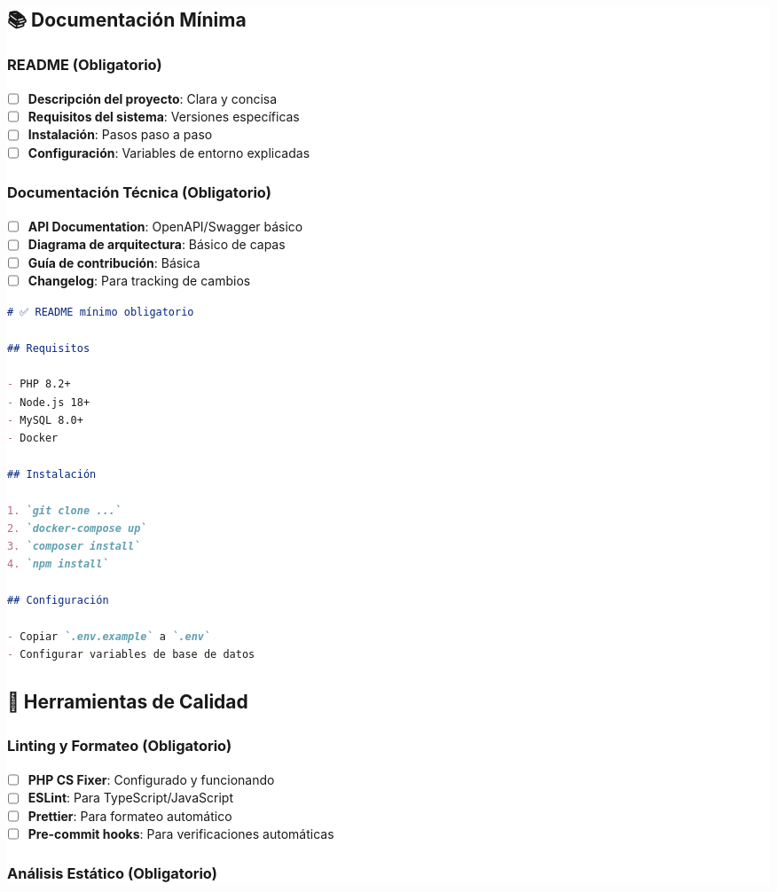 ```yaml
```

## 📚 **Documentación Mínima**

### README (Obligatorio)

- [ ] **Descripción del proyecto**: Clara y concisa
- [ ] **Requisitos del sistema**: Versiones específicas
- [ ] **Instalación**: Pasos paso a paso
- [ ] **Configuración**: Variables de entorno explicadas

### Documentación Técnica (Obligatorio)

- [ ] **API Documentation**: OpenAPI/Swagger básico
- [ ] **Diagrama de arquitectura**: Básico de capas
- [ ] **Guía de contribución**: Básica
- [ ] **Changelog**: Para tracking de cambios

```markdown
# ✅ README mínimo obligatorio

## Requisitos

- PHP 8.2+
- Node.js 18+
- MySQL 8.0+
- Docker

## Instalación

1. `git clone ...`
2. `docker-compose up`
3. `composer install`
4. `npm install`

## Configuración

- Copiar `.env.example` a `.env`
- Configurar variables de base de datos
```

## 🔧 **Herramientas de Calidad**

### Linting y Formateo (Obligatorio)

- [ ] **PHP CS Fixer**: Configurado y funcionando
- [ ] **ESLint**: Para TypeScript/JavaScript
- [ ] **Prettier**: Para formateo automático
- [ ] **Pre-commit hooks**: Para verificaciones automáticas

### Análisis Estático (Obligatorio)
